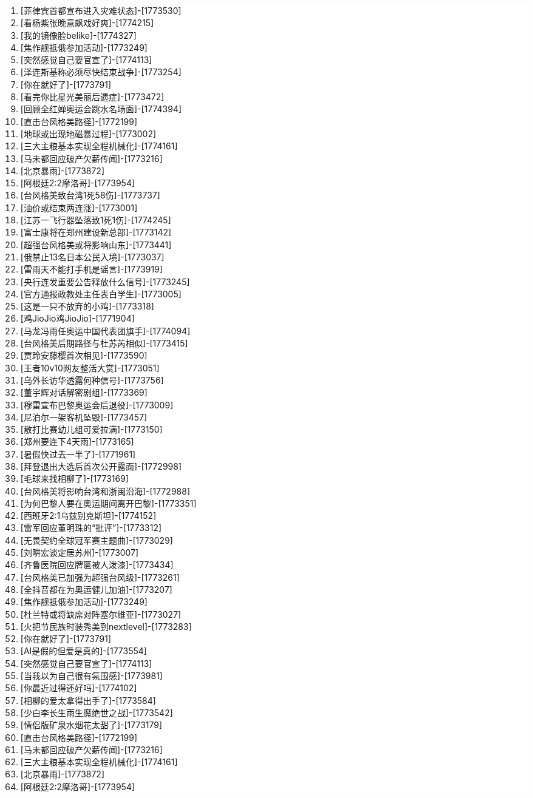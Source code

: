 1. [菲律宾首都宣布进入灾难状态]-[1773530]
1. [看杨紫张晚意飙戏好爽]-[1774215]
1. [我的镜像脸belike]-[1774327]
1. [焦作舰抵俄参加活动]-[1773249]
1. [突然感觉自己要官宣了]-[1774113]
1. [泽连斯基称必须尽快结束战争]-[1773254]
1. [你在就好了]-[1773791]
1. [看完你比星光美丽后遗症]-[1773472]
1. [回顾全红婵奥运会跳水名场面]-[1774394]
1. [直击台风格美路径]-[1772199]
1. [地球或出现地磁暴过程]-[1773002]
1. [三大主粮基本实现全程机械化]-[1774161]
1. [马未都回应破产欠薪传闻]-[1773216]
1. [北京暴雨]-[1773872]
1. [阿根廷2:2摩洛哥]-[1773954]
1. [台风格美致台湾1死58伤]-[1773737]
1. [油价或结束两连涨]-[1773001]
1. [江苏一飞行器坠落致1死1伤]-[1774245]
1. [富士康将在郑州建设新总部]-[1773142]
1. [超强台风格美或将影响山东]-[1773441]
1. [俄禁止13名日本公民入境]-[1773037]
1. [雷雨天不能打手机是谣言]-[1773919]
1. [央行连发重要公告释放什么信号]-[1773245]
1. [官方通报政教处主任表白学生]-[1773005]
1. [这是一只不放弃的小鸡]-[1773318]
1. [鸡JioJio鸡JioJio]-[1771904]
1. [马龙冯雨任奥运中国代表团旗手]-[1774094]
1. [台风格美后期路径与杜苏芮相似]-[1773415]
1. [贾玲安藤樱首次相见]-[1773590]
1. [王者10v10网友整活大赏]-[1773051]
1. [乌外长访华透露何种信号]-[1773756]
1. [董宇辉对话解密剧组]-[1773369]
1. [穆雷宣布巴黎奥运会后退役]-[1773009]
1. [尼泊尔一架客机坠毁]-[1773457]
1. [散打比赛幼儿组可爱拉满]-[1773150]
1. [郑州要连下4天雨]-[1773165]
1. [暑假快过去一半了]-[1771961]
1. [拜登退出大选后首次公开露面]-[1772998]
1. [毛球来找相柳了]-[1773169]
1. [台风格美将影响台湾和浙闽沿海]-[1772988]
1. [为何巴黎人要在奥运期间离开巴黎]-[1773351]
1. [西班牙2:1乌兹别克斯坦]-[1774152]
1. [雷军回应董明珠的“批评”]-[1773312]
1. [无畏契约全球冠军赛主题曲]-[1773029]
1. [刘畊宏谈定居苏州]-[1773007]
1. [齐鲁医院回应牌匾被人泼漆]-[1773434]
1. [台风格美已加强为超强台风级]-[1773261]
1. [全抖音都在为奥运健儿加油]-[1773207]
1. [焦作舰抵俄参加活动]-[1773249]
1. [杜兰特或将缺席对阵塞尔维亚]-[1773027]
1. [火把节民族时装秀美到nextlevel]-[1773283]
1. [你在就好了]-[1773791]
1. [AI是假的但爱是真的]-[1773554]
1. [突然感觉自己要官宣了]-[1774113]
1. [当我以为自己很有氛围感]-[1773981]
1. [你最近过得还好吗]-[1774102]
1. [相柳的爱太拿得出手了]-[1773584]
1. [少白李长生雨生魔绝世之战]-[1773542]
1. [情侣版矿泉水烟花太甜了]-[1773179]
1. [直击台风格美路径]-[1772199]
1. [马未都回应破产欠薪传闻]-[1773216]
1. [三大主粮基本实现全程机械化]-[1774161]
1. [北京暴雨]-[1773872]
1. [阿根廷2:2摩洛哥]-[1773954]